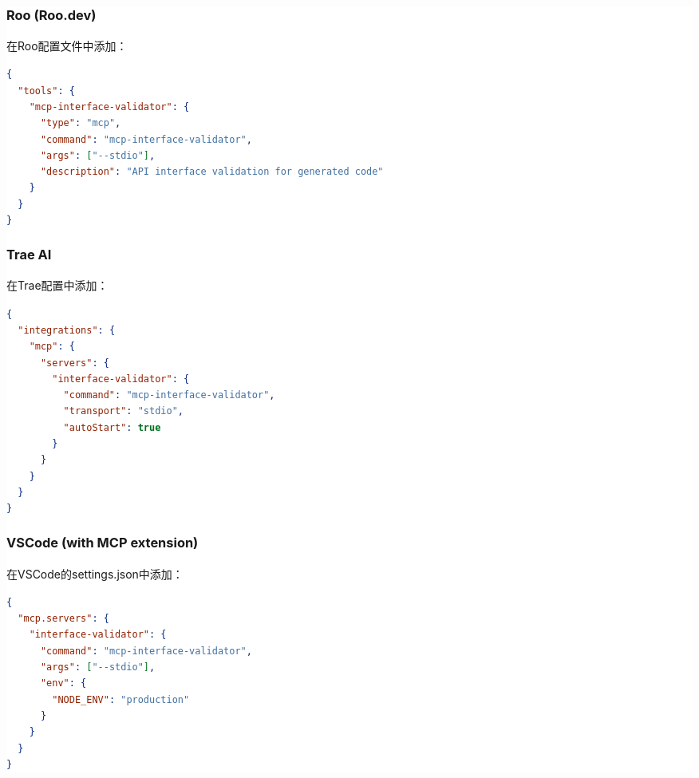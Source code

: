 ### Roo (Roo.dev)

在Roo配置文件中添加：

```json
{
  "tools": {
    "mcp-interface-validator": {
      "type": "mcp",
      "command": "mcp-interface-validator",
      "args": ["--stdio"],
      "description": "API interface validation for generated code"
    }
  }
}
```

### Trae AI

在Trae配置中添加：

```json
{
  "integrations": {
    "mcp": {
      "servers": {
        "interface-validator": {
          "command": "mcp-interface-validator",
          "transport": "stdio",
          "autoStart": true
        }
      }
    }
  }
}
```

### VSCode (with MCP extension)

在VSCode的settings.json中添加：

```json
{
  "mcp.servers": {
    "interface-validator": {
      "command": "mcp-interface-validator",
      "args": ["--stdio"],
      "env": {
        "NODE_ENV": "production"
      }
    }
  }
}
```
